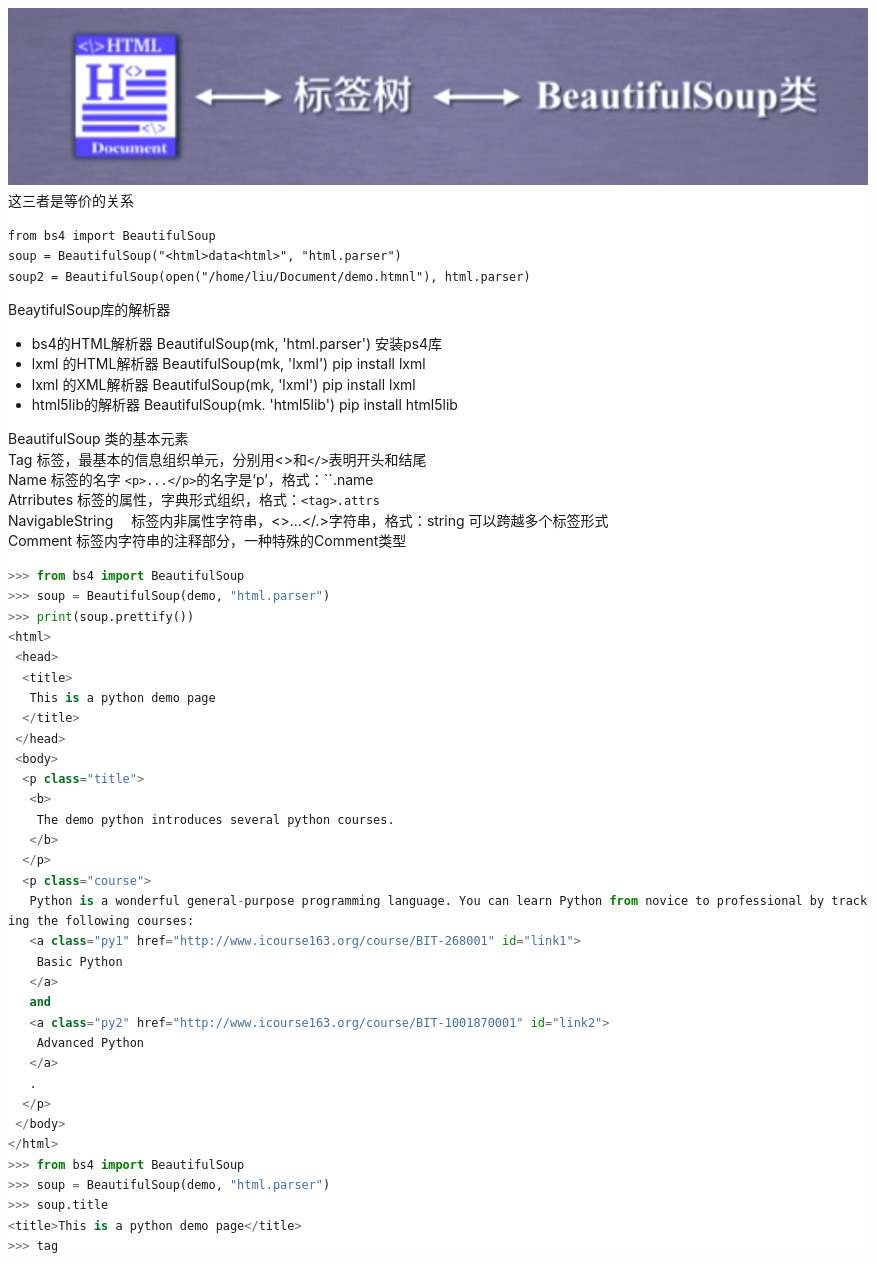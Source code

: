 ![04](../../../assets/04-1638103106653134.png)
这三者是等价的关系

```
from bs4 import BeautifulSoup
soup = BeautifulSoup("<html>data<html>", "html.parser")
soup2 = BeautifulSoup(open("/home/liu/Document/demo.htmnl"), html.parser) 
```
BeaytifulSoup库的解析器  
* bs4的HTML解析器   BeautifulSoup(mk, 'html.parser')  安装ps4库  
* lxml 的HTML解析器  BeautifulSoup(mk, 'lxml')             pip install lxml  
* lxml 的XML解析器    BeautifulSoup(mk, 'lxml')            pip install lxml  
* html5lib的解析器      BeautifulSoup(mk. 'html5lib')       pip install html5lib  

BeautifulSoup 类的基本元素  
Tag 标签，最基本的信息组织单元，分别用<>和`</>`表明开头和结尾  
Name  标签的名字  `<p>...</p>`的名字是‘p’，格式：``<tag>.name  
Atrributes 标签的属性，字典形式组织，格式：`<tag>.attrs`  
NavigableString 　标签内非属性字符串，<>...</.>字符串，格式：<tag>string 可以跨越多个标签形式  
Comment  标签内字符串的注释部分，一种特殊的Comment类型  
```python
>>> from bs4 import BeautifulSoup
>>> soup = BeautifulSoup(demo, "html.parser")
>>> print(soup.prettify())
<html>
 <head>
  <title>
   This is a python demo page
  </title>
 </head>
 <body>
  <p class="title">
   <b>
    The demo python introduces several python courses.
   </b>
  </p>
  <p class="course">
   Python is a wonderful general-purpose programming language. You can learn Python from novice to professional by tracking the following courses:
   <a class="py1" href="http://www.icourse163.org/course/BIT-268001" id="link1">
    Basic Python
   </a>
   and
   <a class="py2" href="http://www.icourse163.org/course/BIT-1001870001" id="link2">
    Advanced Python
   </a>
   .
  </p>
 </body>
</html>
>>> from bs4 import BeautifulSoup 
>>> soup = BeautifulSoup(demo, "html.parser")
>>> soup.title
<title>This is a python demo page</title>
>>> tag
```